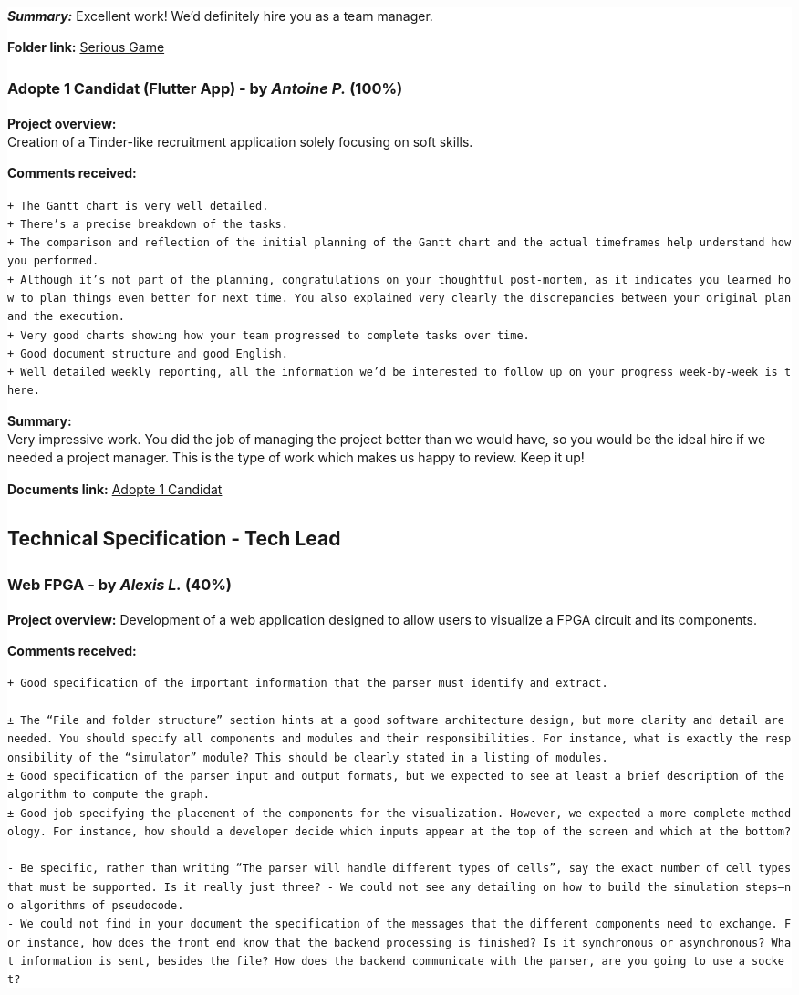 **_Summary:_**
Excellent work! We’d definitely hire you as a team manager.

**Folder link:** [Serious Game](./Management/100-SeriousGame-MaximeT/)

### Adopte 1 Candidat (Flutter App) - by _Antoine P._ (100%)

**Project overview:**  
Creation of a Tinder-like recruitment application solely focusing on soft skills.

**Comments received:**

```text
+ The Gantt chart is very well detailed.
+ There’s a precise breakdown of the tasks.
+ The comparison and reflection of the initial planning of the Gantt chart and the actual timeframes help understand how you performed.
+ Although it’s not part of the planning, congratulations on your thoughtful post-mortem, as it indicates you learned how to plan things even better for next time. You also explained very clearly the discrepancies between your original plan and the execution.
+ Very good charts showing how your team progressed to complete tasks over time.
+ Good document structure and good English.
+ Well detailed weekly reporting, all the information we’d be interested to follow up on your progress week-by-week is there.
```

**Summary:**  
Very impressive work. You did the job of managing the project better than we would have, so you would be the ideal hire if we needed a project manager. This is the type of work which makes us happy to review. Keep it up!

**Documents link:** [Adopte 1 Candidat](./Management/100-Adopte1Candidat-AntoineP/)

## Technical Specification - Tech Lead

### Web FPGA - by _Alexis L._ (40%)

**Project overview:**
Development of a web application designed to allow users to visualize a FPGA circuit and its components.

**Comments received:**

```text
+ Good specification of the important information that the parser must identify and extract.

± The “File and folder structure” section hints at a good software architecture design, but more clarity and detail are needed. You should specify all components and modules and their responsibilities. For instance, what is exactly the responsibility of the “simulator” module? This should be clearly stated in a listing of modules.
± Good specification of the parser input and output formats, but we expected to see at least a brief description of the algorithm to compute the graph.
± Good job specifying the placement of the components for the visualization. However, we expected a more complete methodology. For instance, how should a developer decide which inputs appear at the top of the screen and which at the bottom?

- Be specific, rather than writing “The parser will handle different types of cells”, say the exact number of cell types that must be supported. Is it really just three? - We could not see any detailing on how to build the simulation steps—no algorithms of pseudocode.
- We could not find in your document the specification of the messages that the different components need to exchange. For instance, how does the front end know that the backend processing is finished? Is it synchronous or asynchronous? What information is sent, besides the file? How does the backend communicate with the parser, are you going to use a socket?
```
